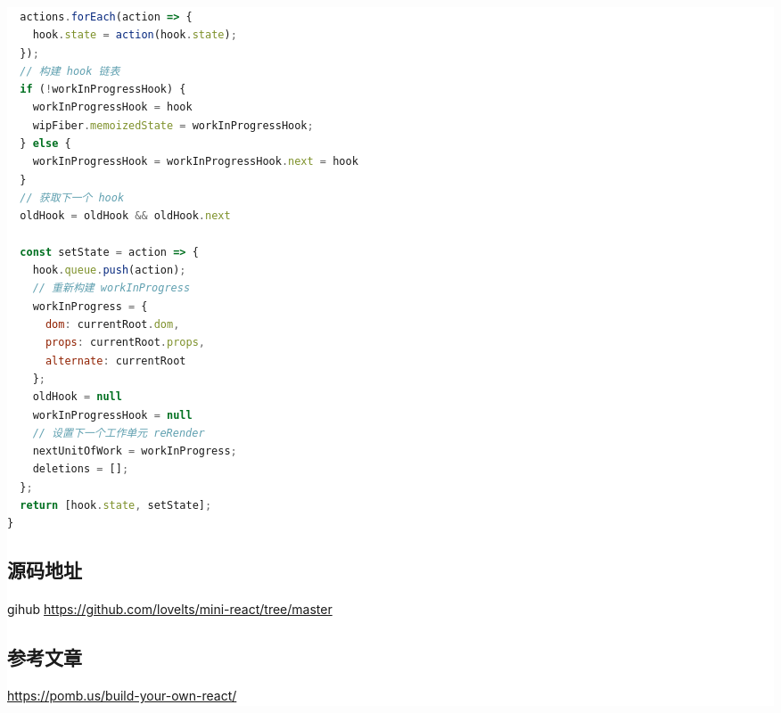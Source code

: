 ```js
  actions.forEach(action => {
    hook.state = action(hook.state);
  });
  // 构建 hook 链表
  if (!workInProgressHook) {
    workInProgressHook = hook
    wipFiber.memoizedState = workInProgressHook;
  } else {
    workInProgressHook = workInProgressHook.next = hook
  }
  // 获取下一个 hook 
  oldHook = oldHook && oldHook.next

  const setState = action => {
    hook.queue.push(action);
    // 重新构建 workInProgress
    workInProgress = {
      dom: currentRoot.dom,
      props: currentRoot.props,
      alternate: currentRoot
    };
    oldHook = null
    workInProgressHook = null
    // 设置下一个工作单元 reRender
    nextUnitOfWork = workInProgress;
    deletions = [];
  };
  return [hook.state, setState];
}
```
## 源码地址
gihub https://github.com/lovelts/mini-react/tree/master

## 参考文章

https://pomb.us/build-your-own-react/
